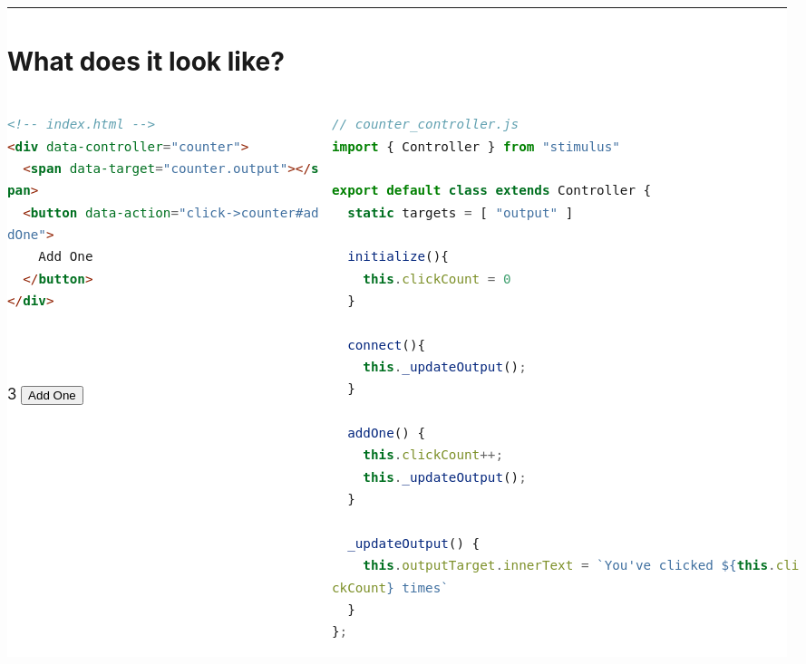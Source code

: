 </div>
</div>

---


# What does it look like?

<div style="display: grid; grid-template-columns: 40% 60%; grid-template-rows: repeat(2, 1fr); column-gap: 1rem; row-gap: 1rem; font-size: 1.2rem;">
<div style="grid-area: 1 / 1 / 2 / 2;">

```html {4}
<!-- index.html -->
<div data-controller="counter">
  <span data-target="counter.output"></span>
  <button data-action="click->counter#addOne">
    Add One
  </button>
</div>
```

</div>

<div style="grid-area: 2 / 1 / 3 / 2; ">
  <div data-controller="counter">
    <span data-target="counter.output">3</span>
    <button data-action="click->counter#addOne">
      Add One
    </button>
  </div>
</div>
<div style="grid-area: 1 / 2 / 3 / 3;">

```javascript {15}
// counter_controller.js
import { Controller } from "stimulus"

export default class extends Controller {
  static targets = [ "output" ]
  
  initialize(){
    this.clickCount = 0
  }
  
  connect(){
    this._updateOutput();
  }

  addOne() {
    this.clickCount++;
    this._updateOutput();
  }
  
  _updateOutput() {
    this.outputTarget.innerText = `You've clicked ${this.clickCount} times`
  }
};
```
